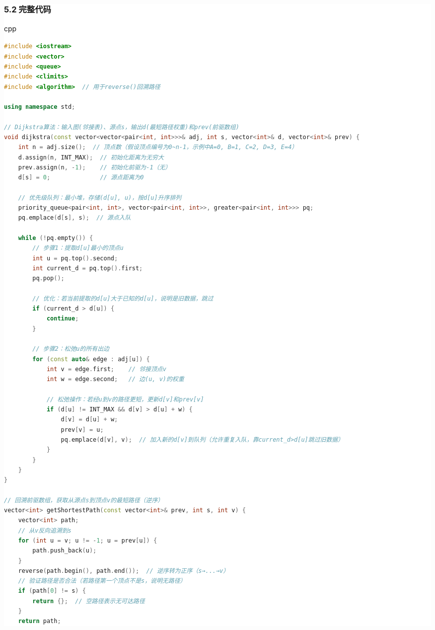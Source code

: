 ### 5.2 完整代码

cpp

```cpp
#include <iostream>
#include <vector>
#include <queue>
#include <climits>
#include <algorithm>  // 用于reverse()回溯路径

using namespace std;

// Dijkstra算法：输入图(邻接表)、源点s，输出d(最短路径权重)和prev(前驱数组)
void dijkstra(const vector<vector<pair<int, int>>>& adj, int s, vector<int>& d, vector<int>& prev) {
    int n = adj.size();  // 顶点数（假设顶点编号为0~n-1，示例中A=0, B=1, C=2, D=3, E=4）
    d.assign(n, INT_MAX);  // 初始化距离为无穷大
    prev.assign(n, -1);    // 初始化前驱为-1（无）
    d[s] = 0;              // 源点距离为0

    // 优先级队列：最小堆，存储(d[u], u)，按d[u]升序排列
    priority_queue<pair<int, int>, vector<pair<int, int>>, greater<pair<int, int>>> pq;
    pq.emplace(d[s], s);  // 源点入队

    while (!pq.empty()) {
        // 步骤1：提取d[u]最小的顶点u
        int u = pq.top().second;
        int current_d = pq.top().first;
        pq.pop();

        // 优化：若当前提取的d[u]大于已知的d[u]，说明是旧数据，跳过
        if (current_d > d[u]) {
            continue;
        }

        // 步骤2：松弛u的所有出边
        for (const auto& edge : adj[u]) {
            int v = edge.first;    // 邻接顶点v
            int w = edge.second;   // 边(u, v)的权重

            // 松弛操作：若经u到v的路径更短，更新d[v]和prev[v]
            if (d[u] != INT_MAX && d[v] > d[u] + w) {
                d[v] = d[u] + w;
                prev[v] = u;
                pq.emplace(d[v], v);  // 加入新的d[v]到队列（允许重复入队，靠current_d>d[u]跳过旧数据）
            }
        }
    }
}

// 回溯前驱数组，获取从源点s到顶点v的最短路径（逆序）
vector<int> getShortestPath(const vector<int>& prev, int s, int v) {
    vector<int> path;
    // 从v反向追溯到s
    for (int u = v; u != -1; u = prev[u]) {
        path.push_back(u);
    }
    reverse(path.begin(), path.end());  // 逆序转为正序（s→...→v）
    // 验证路径是否合法（若路径第一个顶点不是s，说明无路径）
    if (path[0] != s) {
        return {};  // 空路径表示无可达路径
    }
    return path;
```